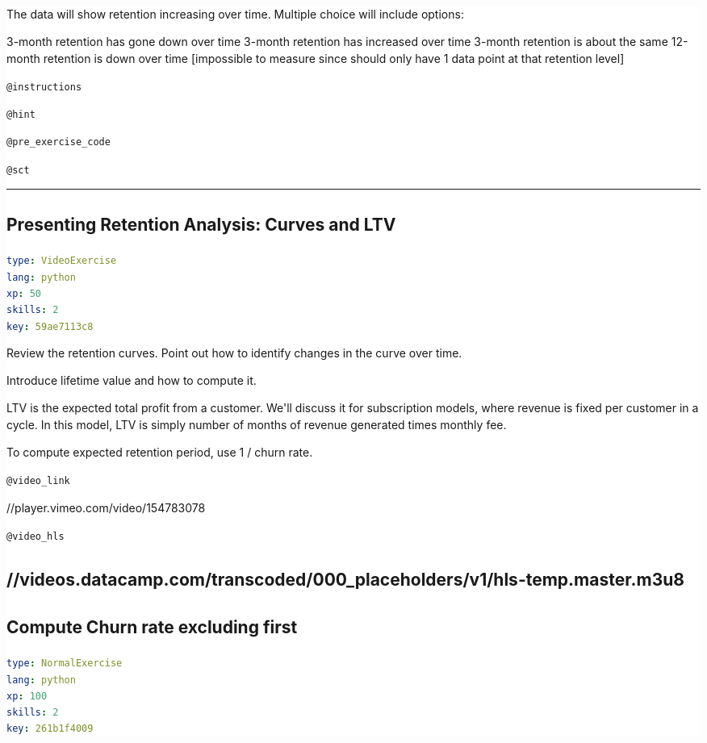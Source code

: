 The data will show retention increasing over time. Multiple choice will include options:

3-month retention has gone down over time
3-month retention has increased over time
3-month retention is about the same
12-month retention is down over time [impossible to measure since should only have 1 data point at that retention level]

`@instructions`


`@hint`


`@pre_exercise_code`

```{python}

```

`@sct`

```{python}

```
---

## Presenting Retention Analysis: Curves and LTV

```yaml
type: VideoExercise
lang: python
xp: 50
skills: 2
key: 59ae7113c8
```

Review the retention curves. Point out how to identify changes in the curve over time.

Introduce lifetime value and how to compute it. 

LTV is the expected total profit from a customer. We'll discuss it for subscription models, where revenue is fixed per customer in a cycle. In this model, LTV is simply number of months of revenue generated times monthly fee.

To compute expected retention period, use 1 / churn rate.

`@video_link`

//player.vimeo.com/video/154783078

`@video_hls`

//videos.datacamp.com/transcoded/000_placeholders/v1/hls-temp.master.m3u8
---

## Compute Churn rate excluding first 

```yaml
type: NormalExercise
lang: python
xp: 100
skills: 2
key: 261b1f4009
```
